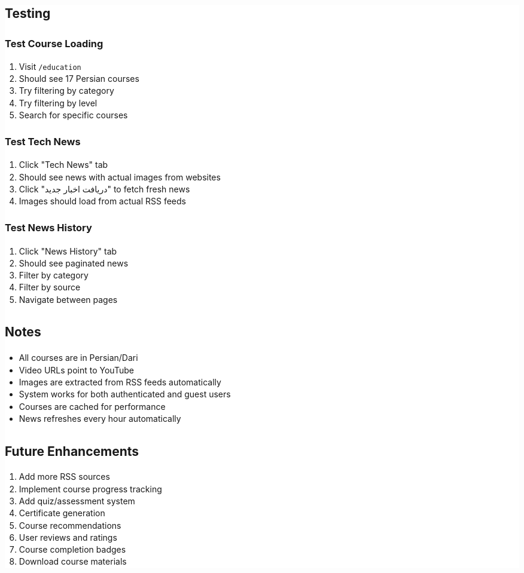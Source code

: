 ## Testing

### Test Course Loading
1. Visit `/education`
2. Should see 17 Persian courses
3. Try filtering by category
4. Try filtering by level
5. Search for specific courses

### Test Tech News
1. Click "Tech News" tab
2. Should see news with actual images from websites
3. Click "دریافت اخبار جدید" to fetch fresh news
4. Images should load from actual RSS feeds

### Test News History
1. Click "News History" tab
2. Should see paginated news
3. Filter by category
4. Filter by source
5. Navigate between pages

## Notes

- All courses are in Persian/Dari
- Video URLs point to YouTube
- Images are extracted from RSS feeds automatically
- System works for both authenticated and guest users
- Courses are cached for performance
- News refreshes every hour automatically

## Future Enhancements

1. Add more RSS sources
2. Implement course progress tracking
3. Add quiz/assessment system
4. Certificate generation
5. Course recommendations
6. User reviews and ratings
7. Course completion badges
8. Download course materials
